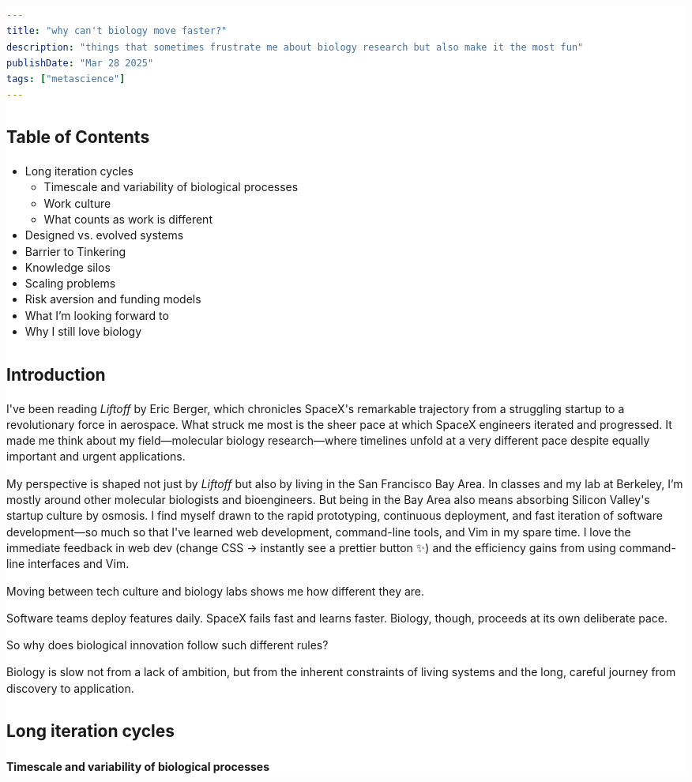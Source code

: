 ```yaml
---
title: "why can't biology move faster?"
description: "things that sometimes frustrate me about biology research but also make it the most fun"
publishDate: "Mar 28 2025"
tags: ["metascience"]
---
```


## **Table of Contents**

* Long iteration cycles
  * Timescale and variability of biological processes  
  * Work culture  
  * What counts as work is different  
* Designed vs. evolved systems
* Barrier to Tinkering
* Knowledge silos
* Scaling problems  
* Risk aversion and funding models
* What I’m looking forward to
* Why I still love biology

## Introduction

I've been reading *Liftoff* by Eric Berger, which chronicles SpaceX's remarkable trajectory from a struggling startup to a revolutionary force in aerospace. What struck me most is the sheer pace at which SpaceX engineers iterated and progressed. It made me think about my field—molecular biology research—where timelines unfold at a very different pace despite equally important and urgent applications.

My perspective is shaped not just by *Liftoff* but also by living in the San Francisco Bay Area. In classes and my lab at Berkeley, I’m mostly around other molecular biologists and bioengineers. But being in the Bay Area also means absorbing Silicon Valley's startup culture by osmosis. I find myself drawn to the rapid prototyping, continuous deployment, and fast iteration of software development—so much so that I've learned web development, command-line tools, and Vim in my spare time. I love the immediate feedback in web dev (change CSS → instantly see a prettier button ✨) and the efficiency gains from using command-line interfaces and Vim. 

Moving between tech culture and biology labs shows me how different they are.

Software teams deploy features daily. SpaceX fails fast and learns faster. Biology, though, proceeds at its own deliberate pace.

So why does biological innovation follow such different rules? 

Biology is slow not from a lack of ambition, but from the inherent constraints of living systems and the long, careful journey from discovery to application.

## **Long iteration cycles** 

#### **Timescale and variability of biological processes**


[^1]: There is value in boredom / doing nothing, too. 